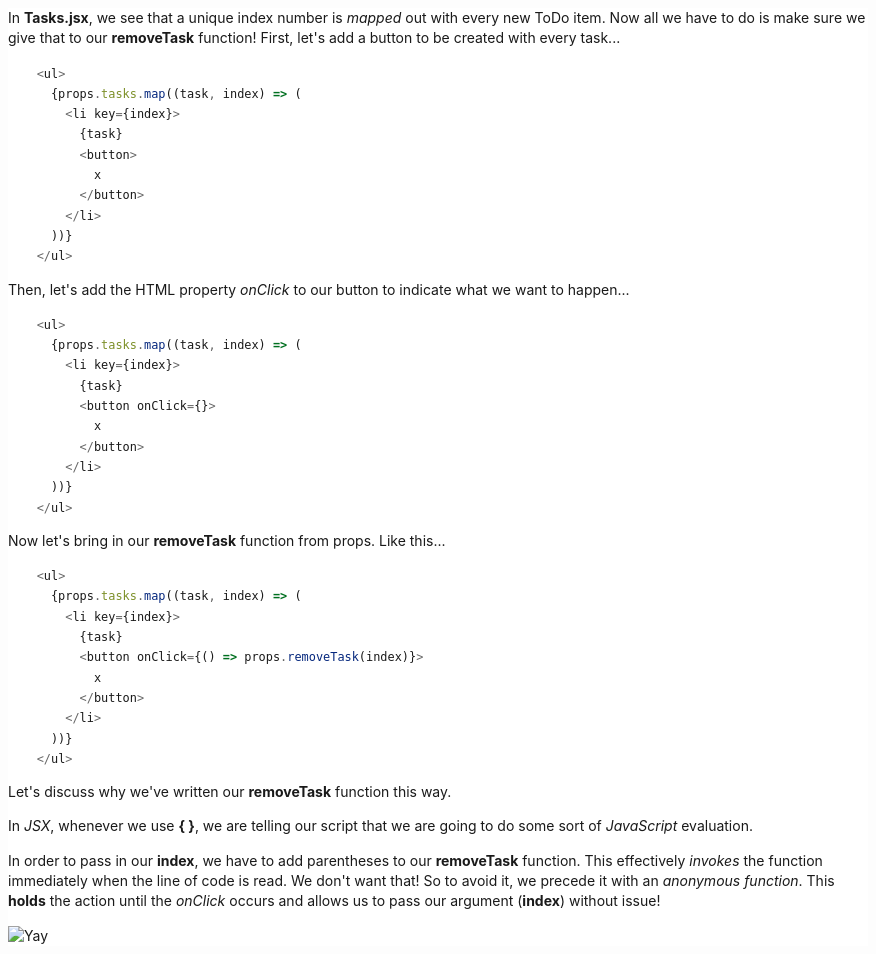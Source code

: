 In **Tasks.jsx**, we see that a unique index number is *mapped* out with every new ToDo item.  Now all we have to do is make sure we give that to our **removeTask** function! First, let's add a button to be created with every task...
```js
    <ul>
      {props.tasks.map((task, index) => (
        <li key={index}>
          {task} 
          <button>
            x
          </button>
        </li>
      ))}
    </ul>
```

Then, let's add the HTML property *onClick* to our button to indicate what we want to happen...
```js
    <ul>
      {props.tasks.map((task, index) => (
        <li key={index}>
          {task} 
          <button onClick={}>
            x
          </button>
        </li>
      ))}
    </ul>
```

Now let's bring in our **removeTask** function from props. Like this...
```js
    <ul>
      {props.tasks.map((task, index) => (
        <li key={index}>
          {task} 
          <button onClick={() => props.removeTask(index)}>
            x
          </button>
        </li>
      ))}
    </ul>
```
Let's discuss why we've written our **removeTask** function this way.  

In *JSX*, whenever we use **{ }**, we are telling our script that we are going to do some sort of *JavaScript* evaluation. 

In order to pass in our **index**, we have to add parentheses to our **removeTask** function. This effectively *invokes* the function immediately when the line of code is read.  We don't want that! So to avoid it, we precede it with an *anonymous function*.  This **holds** the action until the *onClick* occurs and allows us to pass our argument (**index**) without issue!

![Yay](https://external-content.duckduckgo.com/iu/?u=https%3A%2F%2Fmedia1.tenor.com%2Fimages%2F9257ba2e05056ada8d18ee40a7a1b945%2Ftenor.gif%3Fitemid%3D19236972&f=1&nofb=1)

